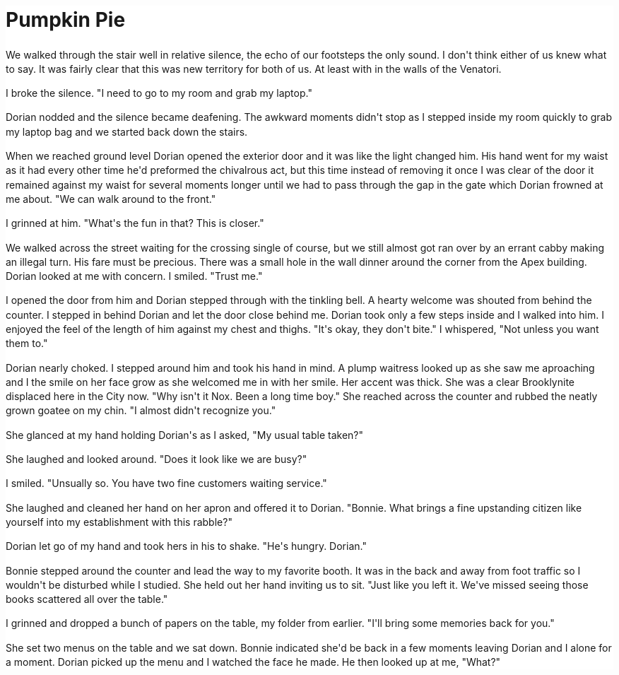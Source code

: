 # Pumpkin Pie

We walked through the stair well in relative silence, the echo of our footsteps the only sound.  I don't think either of us knew what to say.  It was fairly clear that this was new territory for both of us.  At least with in the walls of the Venatori.

I broke the silence.  "I need to go to my room and grab my laptop."

Dorian nodded and the silence became deafening.  The awkward moments didn't stop as I stepped inside my room quickly to grab my laptop bag and we started back down the stairs.

When we reached ground level Dorian opened the exterior door and it was like the light changed him.  His hand went for my waist as it had every other time he'd preformed the chivalrous act, but this time instead of removing it once I was clear of the door it remained against my waist for several moments longer until we had to pass through the gap in the gate which  Dorian frowned at me about.  "We can walk around to the front."

I grinned at him.  "What's the fun in that?  This is closer."

We walked across the street waiting for the crossing single of course, but we still almost got ran over by an errant cabby making an illegal turn.  His fare must be precious.  There was a small hole in the wall dinner around the corner from the Apex building.  Dorian looked at me with concern.  I smiled.  "Trust me."

I opened the door from him and Dorian stepped through with the tinkling bell.  A hearty welcome was shouted from behind the counter.  I stepped in behind Dorian and let the door close behind me.  Dorian took only a few steps inside and I walked into him.  I enjoyed the feel of the length of him against my chest and thighs.  "It's okay, they don't bite."  I whispered, "Not unless you want them to."

Dorian nearly choked.  I stepped around him and took his hand in mind.  A plump waitress looked up as she saw me aproaching and I the smile on her face grow as she welcomed me in with her smile.  Her accent was thick.  She was a clear Brooklynite displaced here in the City now.  "Why isn't it Nox.  Been a long time boy."  She reached across the counter and rubbed the neatly grown goatee on my chin.  "I almost didn't recognize you."

She glanced at my hand holding Dorian's as I asked, "My usual table taken?"

She laughed and looked around.  "Does it look like we are busy?"

I smiled.  "Unsually so.  You have two fine customers waiting service."

She laughed and cleaned her hand on her apron and offered it to Dorian.  "Bonnie.  What brings a fine upstanding citizen like yourself into my establishment with this rabble?"

Dorian let go of my hand and took hers in his to shake.  "He's hungry.  Dorian."

Bonnie stepped around the counter and lead the way to my favorite booth.  It was in the back and away from foot traffic so I wouldn't be disturbed while I studied.  She held out her hand inviting us to sit.  "Just like you left it.  We've missed seeing those books scattered all over the table."

I grinned and dropped a bunch of papers on the table, my folder from earlier.  "I'll bring some memories back for you."

She set two menus on the table and we sat down.  Bonnie indicated she'd be back in a few moments leaving Dorian and I alone for a moment.  Dorian picked up the menu and I watched the face he made.  He then looked up at me, "What?"

